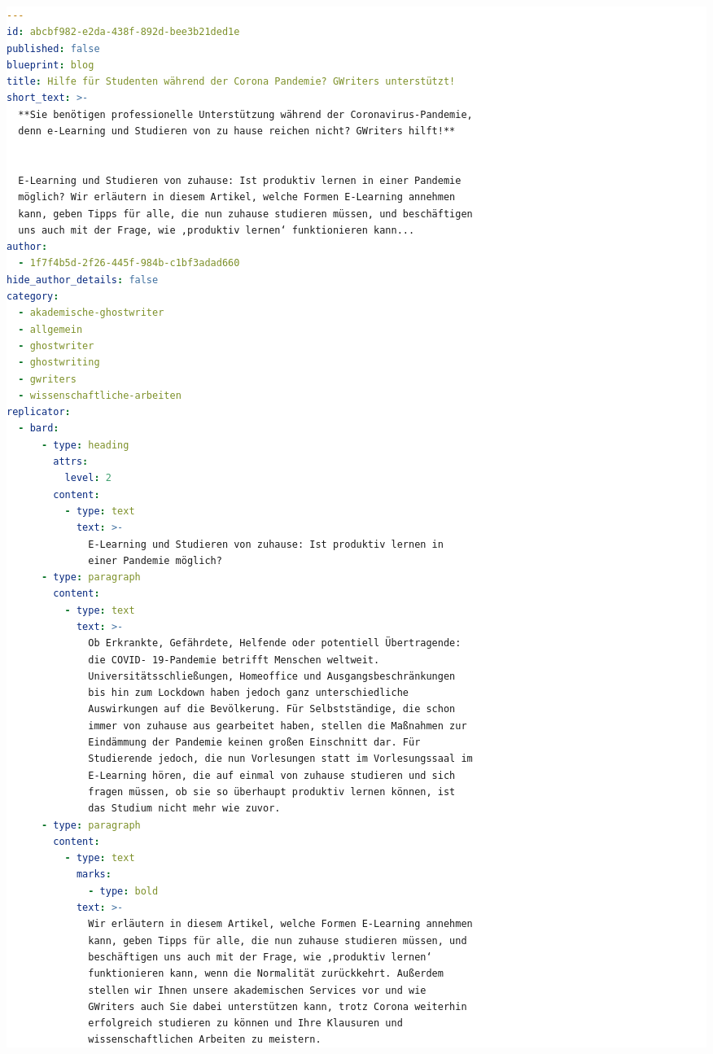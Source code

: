 ```yaml
---
id: abcbf982-e2da-438f-892d-bee3b21ded1e
published: false
blueprint: blog
title: Hilfe für Studenten während der Corona Pandemie? GWriters unterstützt!
short_text: >-
  **Sie benötigen professionelle Unterstützung während der Coronavirus-Pandemie,
  denn e-Learning und Studieren von zu hause reichen nicht? GWriters hilft!**


  E-Learning und Studieren von zuhause: Ist produktiv lernen in einer Pandemie
  möglich? Wir erläutern in diesem Artikel, welche Formen E-Learning annehmen
  kann, geben Tipps für alle, die nun zuhause studieren müssen, und beschäftigen
  uns auch mit der Frage, wie ‚produktiv lernen‘ funktionieren kann...
author:
  - 1f7f4b5d-2f26-445f-984b-c1bf3adad660
hide_author_details: false
category:
  - akademische-ghostwriter
  - allgemein
  - ghostwriter
  - ghostwriting
  - gwriters
  - wissenschaftliche-arbeiten
replicator:
  - bard:
      - type: heading
        attrs:
          level: 2
        content:
          - type: text
            text: >-
              E-Learning und Studieren von zuhause: Ist produktiv lernen in
              einer Pandemie möglich?
      - type: paragraph
        content:
          - type: text
            text: >-
              Ob Erkrankte, Gefährdete, Helfende oder potentiell Übertragende:
              die COVID- 19-Pandemie betrifft Menschen weltweit.
              Universitätsschließungen, Homeoffice und Ausgangsbeschränkungen
              bis hin zum Lockdown haben jedoch ganz unterschiedliche
              Auswirkungen auf die Bevölkerung. Für Selbstständige, die schon
              immer von zuhause aus gearbeitet haben, stellen die Maßnahmen zur
              Eindämmung der Pandemie keinen großen Einschnitt dar. Für
              Studierende jedoch, die nun Vorlesungen statt im Vorlesungssaal im
              E-Learning hören, die auf einmal von zuhause studieren und sich
              fragen müssen, ob sie so überhaupt produktiv lernen können, ist
              das Studium nicht mehr wie zuvor.
      - type: paragraph
        content:
          - type: text
            marks:
              - type: bold
            text: >-
              Wir erläutern in diesem Artikel, welche Formen E-Learning annehmen
              kann, geben Tipps für alle, die nun zuhause studieren müssen, und
              beschäftigen uns auch mit der Frage, wie ‚produktiv lernen‘
              funktionieren kann, wenn die Normalität zurückkehrt. Außerdem
              stellen wir Ihnen unsere akademischen Services vor und wie
              GWriters auch Sie dabei unterstützen kann, trotz Corona weiterhin
              erfolgreich studieren zu können und Ihre Klausuren und
              wissenschaftlichen Arbeiten zu meistern.
```